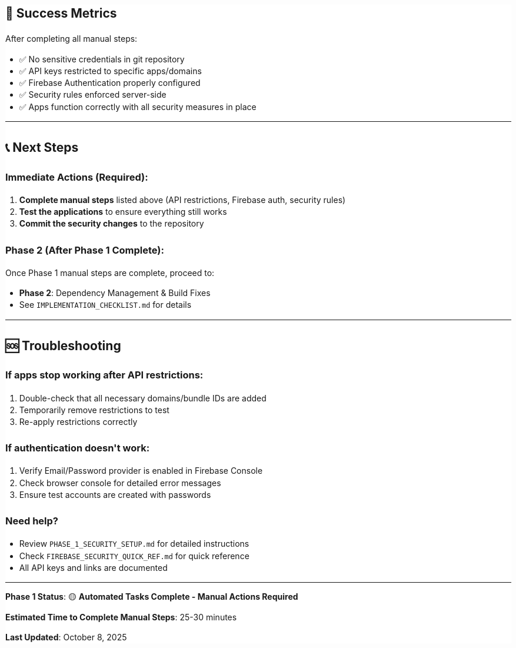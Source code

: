 
## 🎯 Success Metrics

After completing all manual steps:

- ✅ No sensitive credentials in git repository
- ✅ API keys restricted to specific apps/domains
- ✅ Firebase Authentication properly configured
- ✅ Security rules enforced server-side
- ✅ Apps function correctly with all security measures in place

---

## 📞 Next Steps

### Immediate Actions (Required):
1. **Complete manual steps** listed above (API restrictions, Firebase auth, security rules)
2. **Test the applications** to ensure everything still works
3. **Commit the security changes** to the repository

### Phase 2 (After Phase 1 Complete):
Once Phase 1 manual steps are complete, proceed to:
- **Phase 2**: Dependency Management & Build Fixes
- See `IMPLEMENTATION_CHECKLIST.md` for details

---

## 🆘 Troubleshooting

### If apps stop working after API restrictions:
1. Double-check that all necessary domains/bundle IDs are added
2. Temporarily remove restrictions to test
3. Re-apply restrictions correctly

### If authentication doesn't work:
1. Verify Email/Password provider is enabled in Firebase Console
2. Check browser console for detailed error messages
3. Ensure test accounts are created with passwords

### Need help?
- Review `PHASE_1_SECURITY_SETUP.md` for detailed instructions
- Check `FIREBASE_SECURITY_QUICK_REF.md` for quick reference
- All API keys and links are documented

---

**Phase 1 Status**: 🟡 **Automated Tasks Complete - Manual Actions Required**

**Estimated Time to Complete Manual Steps**: 25-30 minutes

**Last Updated**: October 8, 2025
